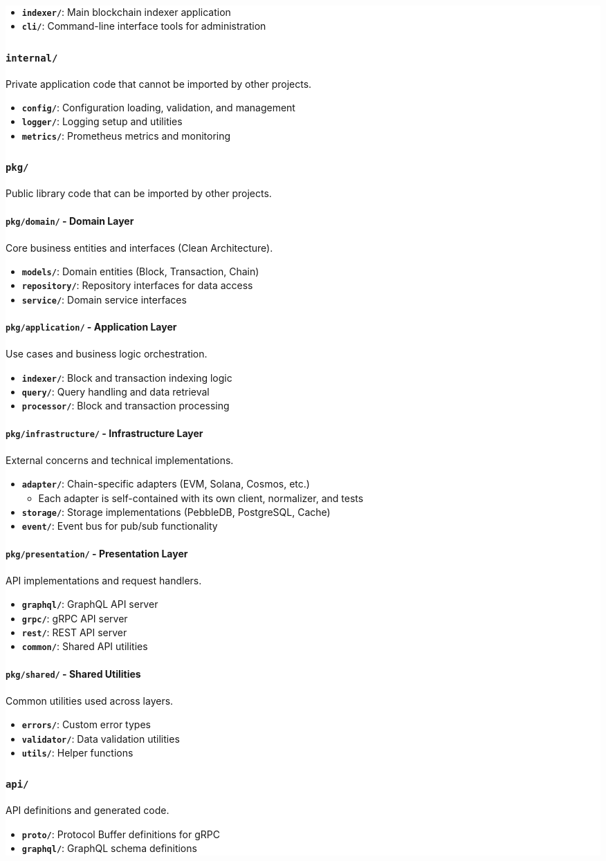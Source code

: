 - **`indexer/`**: Main blockchain indexer application
- **`cli/`**: Command-line interface tools for administration

### `internal/`
Private application code that cannot be imported by other projects.

- **`config/`**: Configuration loading, validation, and management
- **`logger/`**: Logging setup and utilities
- **`metrics/`**: Prometheus metrics and monitoring

### `pkg/`
Public library code that can be imported by other projects.

#### `pkg/domain/` - Domain Layer
Core business entities and interfaces (Clean Architecture).

- **`models/`**: Domain entities (Block, Transaction, Chain)
- **`repository/`**: Repository interfaces for data access
- **`service/`**: Domain service interfaces

#### `pkg/application/` - Application Layer
Use cases and business logic orchestration.

- **`indexer/`**: Block and transaction indexing logic
- **`query/`**: Query handling and data retrieval
- **`processor/`**: Block and transaction processing

#### `pkg/infrastructure/` - Infrastructure Layer
External concerns and technical implementations.

- **`adapter/`**: Chain-specific adapters (EVM, Solana, Cosmos, etc.)
  - Each adapter is self-contained with its own client, normalizer, and tests
- **`storage/`**: Storage implementations (PebbleDB, PostgreSQL, Cache)
- **`event/`**: Event bus for pub/sub functionality

#### `pkg/presentation/` - Presentation Layer
API implementations and request handlers.

- **`graphql/`**: GraphQL API server
- **`grpc/`**: gRPC API server
- **`rest/`**: REST API server
- **`common/`**: Shared API utilities

#### `pkg/shared/` - Shared Utilities
Common utilities used across layers.

- **`errors/`**: Custom error types
- **`validator/`**: Data validation utilities
- **`utils/`**: Helper functions

### `api/`
API definitions and generated code.

- **`proto/`**: Protocol Buffer definitions for gRPC
- **`graphql/`**: GraphQL schema definitions
